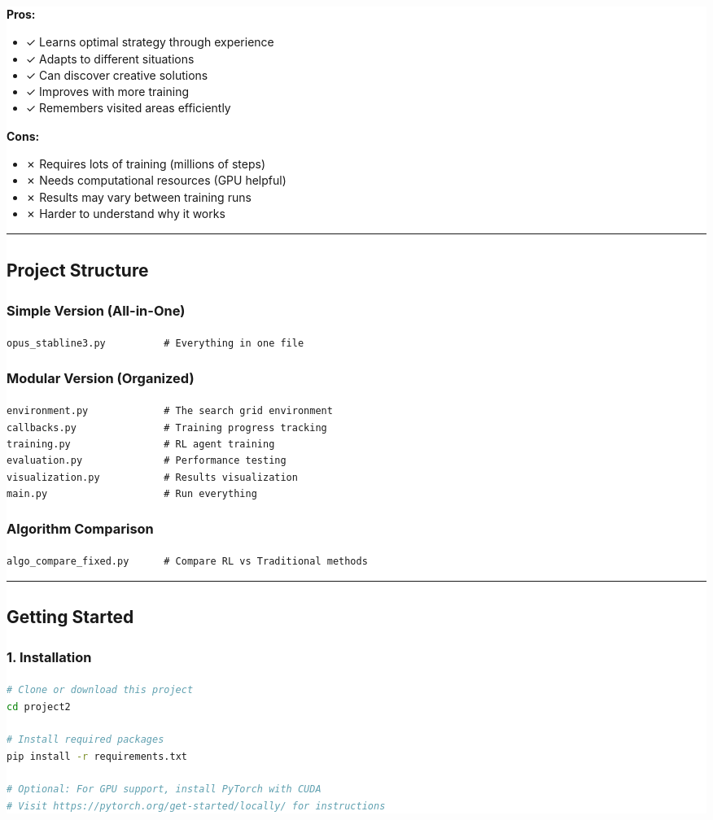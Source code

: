 **Pros:**
- ✓ Learns optimal strategy through experience
- ✓ Adapts to different situations
- ✓ Can discover creative solutions
- ✓ Improves with more training
- ✓ Remembers visited areas efficiently

**Cons:**
- ✗ Requires lots of training (millions of steps)
- ✗ Needs computational resources (GPU helpful)
- ✗ Results may vary between training runs
- ✗ Harder to understand why it works

---

## Project Structure

### Simple Version (All-in-One)
```
opus_stabline3.py          # Everything in one file
```

### Modular Version (Organized)
```
environment.py             # The search grid environment
callbacks.py               # Training progress tracking
training.py                # RL agent training
evaluation.py              # Performance testing
visualization.py           # Results visualization
main.py                    # Run everything
```

### Algorithm Comparison
```
algo_compare_fixed.py      # Compare RL vs Traditional methods
```

---

## Getting Started

### 1. Installation

```bash
# Clone or download this project
cd project2

# Install required packages
pip install -r requirements.txt

# Optional: For GPU support, install PyTorch with CUDA
# Visit https://pytorch.org/get-started/locally/ for instructions
```
